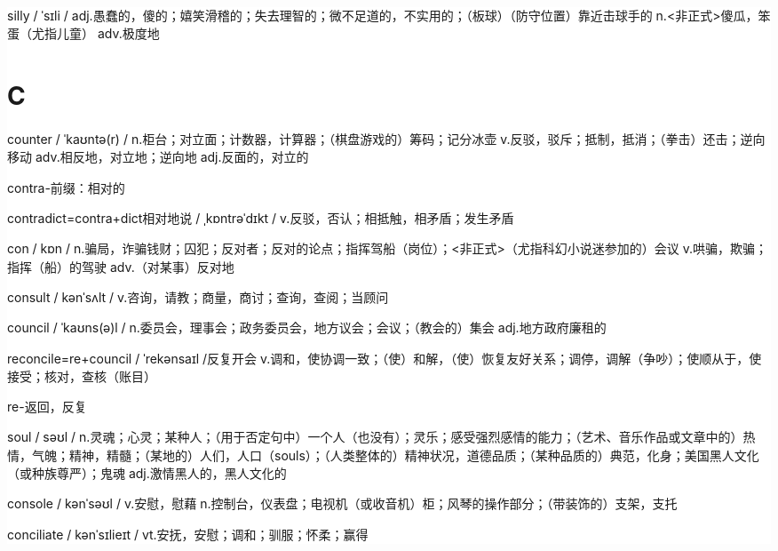 
silly
/ ˈsɪli /
adj.愚蠢的，傻的；嬉笑滑稽的；失去理智的；微不足道的，不实用的；（板球）（防守位置）靠近击球手的
n.<非正式>傻瓜，笨蛋（尤指儿童）
adv.极度地


# C

counter
/ ˈkaʊntə(r) /
n.柜台；对立面；计数器，计算器；（棋盘游戏的）筹码；记分冰壶
v.反驳，驳斥；抵制，抵消；（拳击）还击；逆向移动
adv.相反地，对立地；逆向地
adj.反面的，对立的

contra-前缀：相对的

contradict=contra+dict相对地说
/ ˌkɒntrəˈdɪkt /
v.反驳，否认；相抵触，相矛盾；发生矛盾

con
/ kɒn /
n.骗局，诈骗钱财；囚犯；反对者；反对的论点；指挥驾船（岗位）；<非正式>（尤指科幻小说迷参加的）会议
v.哄骗，欺骗；指挥（船）的驾驶
adv.（对某事）反对地

consult
/ kənˈsʌlt /
v.咨询，请教；商量，商讨；查询，查阅；当顾问

council
/ ˈkaʊns(ə)l /
n.委员会，理事会；政务委员会，地方议会；会议；（教会的）集会
adj.地方政府廉租的

reconcile=re+council
/ ˈrekənsaɪl /反复开会
v.调和，使协调一致；（使）和解，（使）恢复友好关系；调停，调解（争吵）；使顺从于，使接受；核对，查核（账目）

re-返回，反复

soul
/ səʊl /
n.灵魂；心灵；某种人；（用于否定句中）一个人（也没有）；灵乐；感受强烈感情的能力；（艺术、音乐作品或文章中的）热情，气魄；精神，精髓；（某地的）人们，人口（souls）；（人类整体的）精神状况，道德品质；（某种品质的）典范，化身；美国黑人文化（或种族尊严）；鬼魂
adj.激情黑人的，黑人文化的

console
/ kənˈsəʊl /
v.安慰，慰藉
n.控制台，仪表盘；电视机（或收音机）柜；风琴的操作部分；（带装饰的）支架，支托

conciliate
/ kənˈsɪlieɪt /
vt.安抚，安慰；调和；驯服；怀柔；赢得
